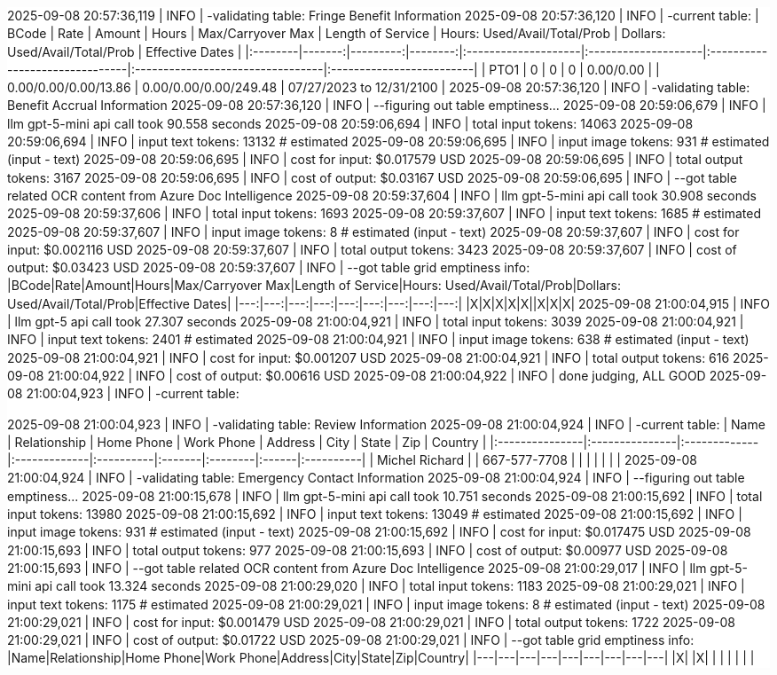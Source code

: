 2025-09-08 20:57:36,119 | INFO | -validating table: Fringe Benefit Information
2025-09-08 20:57:36,120 | INFO | -current table:
| BCode   |   Rate |   Amount |   Hours | Max/Carryover Max   | Length of Service   | Hours: Used/Avail/Total/Prob   | Dollars: Used/Avail/Total/Prob   | Effective Dates          |
|:--------|-------:|---------:|--------:|:--------------------|:--------------------|:-------------------------------|:---------------------------------|:-------------------------|
| PTO1    |      0 |        0 |       0 | 0.00/0.00           |                     | 0.00/0.00/0.00/13.86           | 0.00/0.00/0.00/249.48            | 07/27/2023 to 12/31/2100 |
2025-09-08 20:57:36,120 | INFO | -validating table: Benefit Accrual Information
2025-09-08 20:57:36,120 | INFO | --figuring out table emptiness...
2025-09-08 20:59:06,679 | INFO | llm gpt-5-mini api call took 90.558 seconds
2025-09-08 20:59:06,694 | INFO | total input tokens: 14063
2025-09-08 20:59:06,694 | INFO | input text tokens: 13132 # estimated
2025-09-08 20:59:06,695 | INFO | input image tokens: 931 # estimated (input - text)
2025-09-08 20:59:06,695 | INFO | cost for input: $0.017579 USD
2025-09-08 20:59:06,695 | INFO | total output tokens: 3167
2025-09-08 20:59:06,695 | INFO | cost of output: $0.03167 USD
2025-09-08 20:59:06,695 | INFO | --got table related OCR content from Azure Doc Intelligence
2025-09-08 20:59:37,604 | INFO | llm gpt-5-mini api call took 30.908 seconds
2025-09-08 20:59:37,606 | INFO | total input tokens: 1693
2025-09-08 20:59:37,607 | INFO | input text tokens: 1685 # estimated
2025-09-08 20:59:37,607 | INFO | input image tokens: 8 # estimated (input - text)
2025-09-08 20:59:37,607 | INFO | cost for input: $0.002116 USD
2025-09-08 20:59:37,607 | INFO | total output tokens: 3423
2025-09-08 20:59:37,607 | INFO | cost of output: $0.03423 USD
2025-09-08 20:59:37,607 | INFO | --got table grid emptiness info:
|BCode|Rate|Amount|Hours|Max/Carryover Max|Length of Service|Hours: Used/Avail/Total/Prob|Dollars: Used/Avail/Total/Prob|Effective Dates|
|---:|---:|---:|---:|---:|---:|---:|---:|---:|
|X|X|X|X|X||X|X|X|
2025-09-08 21:00:04,915 | INFO | llm gpt-5 api call took 27.307 seconds
2025-09-08 21:00:04,921 | INFO | total input tokens: 3039
2025-09-08 21:00:04,921 | INFO | input text tokens: 2401 # estimated
2025-09-08 21:00:04,921 | INFO | input image tokens: 638 # estimated (input - text)
2025-09-08 21:00:04,921 | INFO | cost for input: $0.001207 USD
2025-09-08 21:00:04,921 | INFO | total output tokens: 616
2025-09-08 21:00:04,922 | INFO | cost of output: $0.00616 USD
2025-09-08 21:00:04,922 | INFO | done judging, ALL GOOD
2025-09-08 21:00:04,923 | INFO | -current table:

2025-09-08 21:00:04,923 | INFO | -validating table: Review Information
2025-09-08 21:00:04,924 | INFO | -current table:
| Name           | Relationship   | Home Phone   | Work Phone   | Address   | City   | State   | Zip   | Country   |
|:---------------|:---------------|:-------------|:-------------|:----------|:-------|:--------|:------|:----------|
| Michel Richard |                | 667-577-7708 |              |           |        |         |       |           |
2025-09-08 21:00:04,924 | INFO | -validating table: Emergency Contact Information
2025-09-08 21:00:04,924 | INFO | --figuring out table emptiness...
2025-09-08 21:00:15,678 | INFO | llm gpt-5-mini api call took 10.751 seconds
2025-09-08 21:00:15,692 | INFO | total input tokens: 13980
2025-09-08 21:00:15,692 | INFO | input text tokens: 13049 # estimated
2025-09-08 21:00:15,692 | INFO | input image tokens: 931 # estimated (input - text)
2025-09-08 21:00:15,692 | INFO | cost for input: $0.017475 USD
2025-09-08 21:00:15,693 | INFO | total output tokens: 977
2025-09-08 21:00:15,693 | INFO | cost of output: $0.00977 USD
2025-09-08 21:00:15,693 | INFO | --got table related OCR content from Azure Doc Intelligence
2025-09-08 21:00:29,017 | INFO | llm gpt-5-mini api call took 13.324 seconds
2025-09-08 21:00:29,020 | INFO | total input tokens: 1183
2025-09-08 21:00:29,021 | INFO | input text tokens: 1175 # estimated
2025-09-08 21:00:29,021 | INFO | input image tokens: 8 # estimated (input - text)
2025-09-08 21:00:29,021 | INFO | cost for input: $0.001479 USD
2025-09-08 21:00:29,021 | INFO | total output tokens: 1722
2025-09-08 21:00:29,021 | INFO | cost of output: $0.01722 USD
2025-09-08 21:00:29,021 | INFO | --got table grid emptiness info:
|Name|Relationship|Home Phone|Work Phone|Address|City|State|Zip|Country|
|---|---|---|---|---|---|---|---|---|
|X| |X| | | | | | |